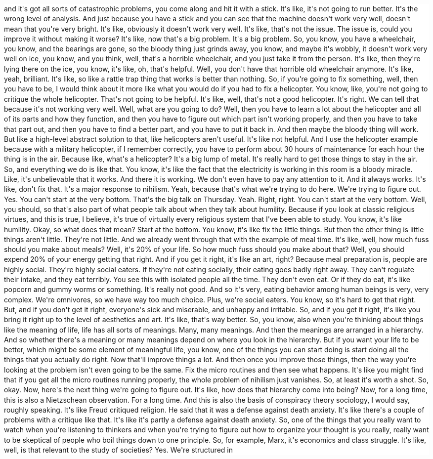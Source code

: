 and it's got all sorts of catastrophic problems, you come along and hit it with a stick. It's like, it's not going to run better. It's the wrong level of analysis. And just because you have a stick and you can see that the machine doesn't work very well, doesn't mean that you're very bright. It's like, obviously it doesn't work very well. It's like, that's not the issue. The issue is, could you improve it without making it worse? It's like, now that's a big problem. It's a big problem. So, you know, you have a wheelchair, you know, and the bearings are gone, so the bloody thing just grinds away, you know, and maybe it's wobbly, it doesn't work very well on ice, you know, and you think, well, that's a horrible wheelchair, and you just take it from the person. It's like, then they're lying there on the ice, you know, it's like, oh, that's helpful. Well, you don't have that horrible old wheelchair anymore. It's like, yeah, brilliant. It's like, so like a rattle trap thing that works is better than nothing. So, if you're going to fix something, well, then you have to be, I would think about it more like what you would do if you had to fix a helicopter. You know, like, you're not going to critique the whole helicopter. That's not going to be helpful. It's like, well, that's not a good helicopter. It's right. We can tell that because it's not working very well. Well, what are you going to do? Well, then you have to learn a lot about the helicopter and all of its parts and how they function, and then you have to figure out which part isn't working properly, and then you have to take that part out, and then you have to find a better part, and you have to put it back in. And then maybe the bloody thing will work. But like a high-level abstract solution to that, like helicopters aren't useful. It's like not helpful. And I use the helicopter example because with a military helicopter, if I remember correctly, you have to perform about 30 hours of maintenance for each hour the thing is in the air. Because like, what's a helicopter? It's a big lump of metal. It's really hard to get those things to stay in the air. So, and everything we do is like that. You know, it's like the fact that the electricity is working in this room is a bloody miracle. Like, it's unbelievable that it works. And there it is working. We don't even have to pay any attention to it. And it always works. It's like, don't fix that. It's a major response to nihilism. Yeah, because that's what we're trying to do here. We're trying to figure out. Yes. You can't start at the very bottom. That's the big talk on Thursday. Yeah. Right, right. You can't start at the very bottom. Well, you should, so that's also part of what people talk about when they talk about humility. Because if you look at classic religious virtues, and this is true, I believe, it's true of virtually every religious system that I've been able to study. You know, it's like humility. Okay, so what does that mean? Start at the bottom. You know, it's like fix the little things. But then the other thing is little things aren't little. They're not little. And we already went through that with the example of meal time. It's like, well, how much fuss should you make about meals? Well, it's 20% of your life. So how much fuss should you make about that? Well, you should expend 20% of your energy getting that right. And if you get it right, it's like an art, right? Because meal preparation is, people are highly social. They're highly social eaters. If they're not eating socially, their eating goes badly right away. They can't regulate their intake, and they eat terribly. You see this with isolated people all the time. They don't even eat. Or if they do eat, it's like popcorn and gummy worms or something. It's really not good. And so it's very, eating behavior among human beings is very, very complex. We're omnivores, so we have way too much choice. Plus, we're social eaters. You know, so it's hard to get that right. But, and if you don't get it right, everyone's sick and miserable, and unhappy and irritable. So, and if you get it right, it's like you bring it right up to the level of aesthetics and art. It's like, that's way better. So, you know, also when you're thinking about things like the meaning of life, life has all sorts of meanings. Many, many meanings. And then the meanings are arranged in a hierarchy. And so whether there's a meaning or many meanings depend on where you look in the hierarchy. But if you want your life to be better, which might be some element of meaningful life, you know, one of the things you can start doing is start doing all the things that you actually do right. Now that'll improve things a lot. And then once you improve those things, then the way you're looking at the problem isn't even going to be the same. Fix the micro routines and then see what happens. It's like you might find that if you get all the micro routines running properly, the whole problem of nihilism just vanishes. So, at least it's worth a shot. So, okay. Now, here's the next thing we're going to figure out. It's like, how does that hierarchy come into being? Now, for a long time, this is also a Nietzschean observation. For a long time. And this is also the basis of conspiracy theory sociology, I would say, roughly speaking. It's like Freud critiqued religion. He said that it was a defense against death anxiety. It's like there's a couple of problems with a critique like that. It's like it's partly a defense against death anxiety. So, one of the things that you really want to watch when you're listening to thinkers and when you're trying to figure out how to organize your thought is you really, really want to be skeptical of people who boil things down to one principle. So, for example, Marx, it's economics and class struggle. It's like, well, is that relevant to the study of societies? Yes. We're structured in